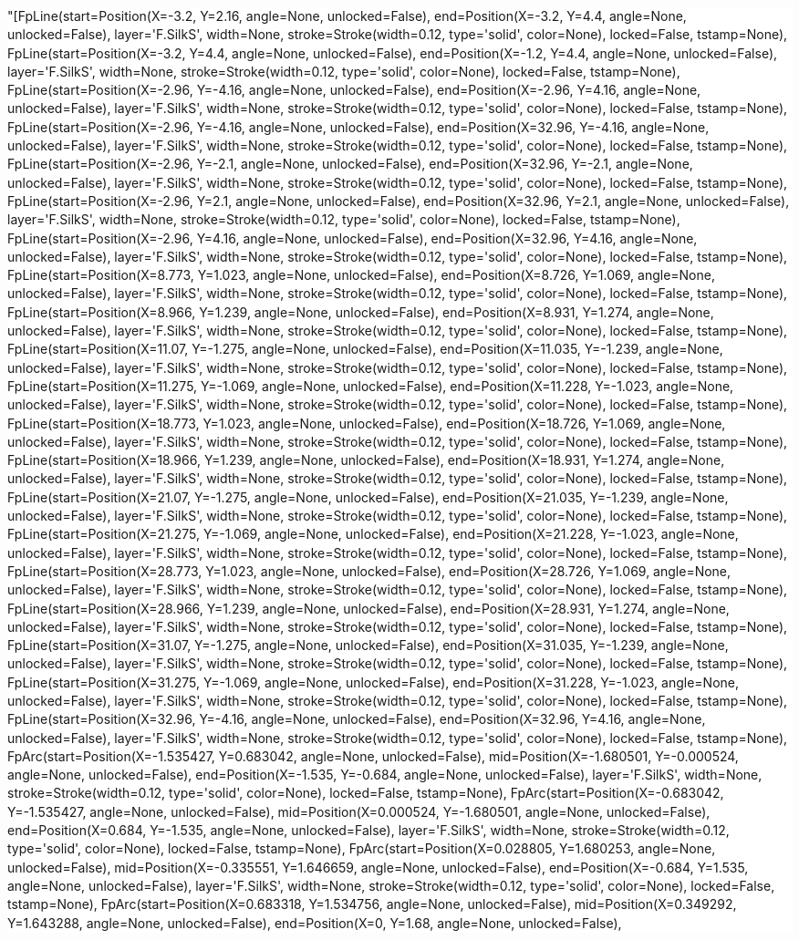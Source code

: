 "[FpLine(start=Position(X=-3.2, Y=2.16, angle=None, unlocked=False), end=Position(X=-3.2, Y=4.4, angle=None, unlocked=False), layer='F.SilkS', width=None, stroke=Stroke(width=0.12, type='solid', color=None), locked=False, tstamp=None), FpLine(start=Position(X=-3.2, Y=4.4, angle=None, unlocked=False), end=Position(X=-1.2, Y=4.4, angle=None, unlocked=False), layer='F.SilkS', width=None, stroke=Stroke(width=0.12, type='solid', color=None), locked=False, tstamp=None), FpLine(start=Position(X=-2.96, Y=-4.16, angle=None, unlocked=False), end=Position(X=-2.96, Y=4.16, angle=None, unlocked=False), layer='F.SilkS', width=None, stroke=Stroke(width=0.12, type='solid', color=None), locked=False, tstamp=None), FpLine(start=Position(X=-2.96, Y=-4.16, angle=None, unlocked=False), end=Position(X=32.96, Y=-4.16, angle=None, unlocked=False), layer='F.SilkS', width=None, stroke=Stroke(width=0.12, type='solid', color=None), locked=False, tstamp=None), FpLine(start=Position(X=-2.96, Y=-2.1, angle=None, unlocked=False), end=Position(X=32.96, Y=-2.1, angle=None, unlocked=False), layer='F.SilkS', width=None, stroke=Stroke(width=0.12, type='solid', color=None), locked=False, tstamp=None), FpLine(start=Position(X=-2.96, Y=2.1, angle=None, unlocked=False), end=Position(X=32.96, Y=2.1, angle=None, unlocked=False), layer='F.SilkS', width=None, stroke=Stroke(width=0.12, type='solid', color=None), locked=False, tstamp=None), FpLine(start=Position(X=-2.96, Y=4.16, angle=None, unlocked=False), end=Position(X=32.96, Y=4.16, angle=None, unlocked=False), layer='F.SilkS', width=None, stroke=Stroke(width=0.12, type='solid', color=None), locked=False, tstamp=None), FpLine(start=Position(X=8.773, Y=1.023, angle=None, unlocked=False), end=Position(X=8.726, Y=1.069, angle=None, unlocked=False), layer='F.SilkS', width=None, stroke=Stroke(width=0.12, type='solid', color=None), locked=False, tstamp=None), FpLine(start=Position(X=8.966, Y=1.239, angle=None, unlocked=False), end=Position(X=8.931, Y=1.274, angle=None, unlocked=False), layer='F.SilkS', width=None, stroke=Stroke(width=0.12, type='solid', color=None), locked=False, tstamp=None), FpLine(start=Position(X=11.07, Y=-1.275, angle=None, unlocked=False), end=Position(X=11.035, Y=-1.239, angle=None, unlocked=False), layer='F.SilkS', width=None, stroke=Stroke(width=0.12, type='solid', color=None), locked=False, tstamp=None), FpLine(start=Position(X=11.275, Y=-1.069, angle=None, unlocked=False), end=Position(X=11.228, Y=-1.023, angle=None, unlocked=False), layer='F.SilkS', width=None, stroke=Stroke(width=0.12, type='solid', color=None), locked=False, tstamp=None), FpLine(start=Position(X=18.773, Y=1.023, angle=None, unlocked=False), end=Position(X=18.726, Y=1.069, angle=None, unlocked=False), layer='F.SilkS', width=None, stroke=Stroke(width=0.12, type='solid', color=None), locked=False, tstamp=None), FpLine(start=Position(X=18.966, Y=1.239, angle=None, unlocked=False), end=Position(X=18.931, Y=1.274, angle=None, unlocked=False), layer='F.SilkS', width=None, stroke=Stroke(width=0.12, type='solid', color=None), locked=False, tstamp=None), FpLine(start=Position(X=21.07, Y=-1.275, angle=None, unlocked=False), end=Position(X=21.035, Y=-1.239, angle=None, unlocked=False), layer='F.SilkS', width=None, stroke=Stroke(width=0.12, type='solid', color=None), locked=False, tstamp=None), FpLine(start=Position(X=21.275, Y=-1.069, angle=None, unlocked=False), end=Position(X=21.228, Y=-1.023, angle=None, unlocked=False), layer='F.SilkS', width=None, stroke=Stroke(width=0.12, type='solid', color=None), locked=False, tstamp=None), FpLine(start=Position(X=28.773, Y=1.023, angle=None, unlocked=False), end=Position(X=28.726, Y=1.069, angle=None, unlocked=False), layer='F.SilkS', width=None, stroke=Stroke(width=0.12, type='solid', color=None), locked=False, tstamp=None), FpLine(start=Position(X=28.966, Y=1.239, angle=None, unlocked=False), end=Position(X=28.931, Y=1.274, angle=None, unlocked=False), layer='F.SilkS', width=None, stroke=Stroke(width=0.12, type='solid', color=None), locked=False, tstamp=None), FpLine(start=Position(X=31.07, Y=-1.275, angle=None, unlocked=False), end=Position(X=31.035, Y=-1.239, angle=None, unlocked=False), layer='F.SilkS', width=None, stroke=Stroke(width=0.12, type='solid', color=None), locked=False, tstamp=None), FpLine(start=Position(X=31.275, Y=-1.069, angle=None, unlocked=False), end=Position(X=31.228, Y=-1.023, angle=None, unlocked=False), layer='F.SilkS', width=None, stroke=Stroke(width=0.12, type='solid', color=None), locked=False, tstamp=None), FpLine(start=Position(X=32.96, Y=-4.16, angle=None, unlocked=False), end=Position(X=32.96, Y=4.16, angle=None, unlocked=False), layer='F.SilkS', width=None, stroke=Stroke(width=0.12, type='solid', color=None), locked=False, tstamp=None), FpArc(start=Position(X=-1.535427, Y=0.683042, angle=None, unlocked=False), mid=Position(X=-1.680501, Y=-0.000524, angle=None, unlocked=False), end=Position(X=-1.535, Y=-0.684, angle=None, unlocked=False), layer='F.SilkS', width=None, stroke=Stroke(width=0.12, type='solid', color=None), locked=False, tstamp=None), FpArc(start=Position(X=-0.683042, Y=-1.535427, angle=None, unlocked=False), mid=Position(X=0.000524, Y=-1.680501, angle=None, unlocked=False), end=Position(X=0.684, Y=-1.535, angle=None, unlocked=False), layer='F.SilkS', width=None, stroke=Stroke(width=0.12, type='solid', color=None), locked=False, tstamp=None), FpArc(start=Position(X=0.028805, Y=1.680253, angle=None, unlocked=False), mid=Position(X=-0.335551, Y=1.646659, angle=None, unlocked=False), end=Position(X=-0.684, Y=1.535, angle=None, unlocked=False), layer='F.SilkS', width=None, stroke=Stroke(width=0.12, type='solid', color=None), locked=False, tstamp=None), FpArc(start=Position(X=0.683318, Y=1.534756, angle=None, unlocked=False), mid=Position(X=0.349292, Y=1.643288, angle=None, unlocked=False), end=Position(X=0, Y=1.68, angle=None, unlocked=False),